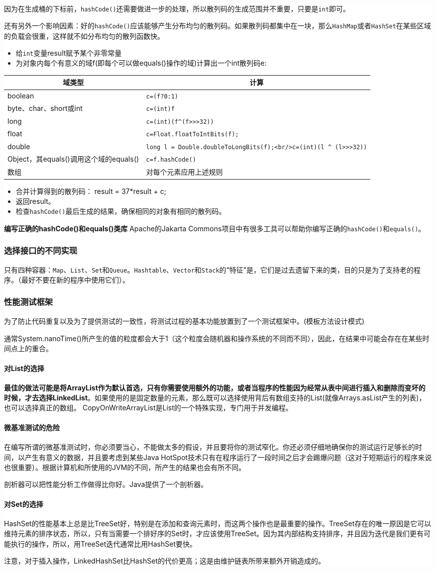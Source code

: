 因为在生成桶的下标前，`hashCode()`还需要做进一步的处理，所以散列码的生成范围并不重要，只要是`int`即可。

还有另外一个影响因素：好的`hashCode()`应该能够产生分布均匀的散列码。如果散列码都集中在一块，那么`HashMap`或者`HashSet`在某些区域的负载会很重，这样就不如分布均匀的散列函数快。

- 给`int`变量result赋予某个非零常量
- 为对象内每个有意义的域f(即每个可以做equals()操作的域)计算出一个int散列码e:

域类型                                 | 计算                                                           
---                                    | ---                                                            
boolean                                | `c=(f?0:1)`                                                    
byte、char、short或int                 | `c=(int)f`                                                     
long                                   | `c=(int)(f^(f>>>32))`                                          
float                                  | `c=Float.floatToIntBits(f);`                                   
double                                 | `long l = Double.doubleToLongBits(f);<br/>c=(int)(l ^ (l>>>32))`
Object，其equals()调用这个域的equals() | `c=f.hashCode()`                                               
数组                                   | 对每个元素应用上述规则                                         

- 合并计算得到的散列码： 
    result = 37*result + c;
- 返回result。
- 检查`hashCode()`最后生成的结果，确保相同的对象有相同的散列码。

**编写正确的hashCode()和equals()类库**
Apache的Jakarta Commons项目中有很多工具可以帮助你编写正确的`hashCode()`和`equals()`。

### 选择接口的不同实现

只有四种容器：`Map`、`List`、`Set`和`Queue`。`Hashtable`、`Vector`和`Stack`的“特征”是，它们是过去遗留下来的类，目的只是为了支持老的程序。（最好不要在新的程序中使用它们）。

### 性能测试框架

为了防止代码重复以及为了提供测试的一致性，将测试过程的基本功能放置到了一个测试框架中。(模板方法设计模式)

通常System.nanoTime()所产生的值的粒度都会大于1（这个粒度会随机器和操作系统的不同而不同），因此，在结果中可能会存在在某些时间点上的重合。

#### 对List的选择

**最佳的做法可能是将ArrayList作为默认首选，只有你需要使用额外的功能，或者当程序的性能因为经常从表中间进行插入和删除而变坏的时候，才去选择LinkedList**。如果使用的是固定数量的元素，那么既可以选择使用背后有数组支持的List(就像Arrays.asList产生的列表)，也可以选择真正的数组。
CopyOnWriteArrayList是List的一个特殊实现，专门用于并发编程。

#### 微基准测试的危险

在编写所谓的微基准测试时，你必须要当心，不能做太多的假设，并且要将你的测试窄化。你还必须仔细地确保你的测试运行足够长的时间，以产生有意义的数据，并且要考虑到某些Java HotSpot技术只有在程序运行了一段时间之后才会踢爆问题（这对于短期运行的程序来说也很重要）。根据计算机和所使用的JVM的不同，所产生的结果也会有所不同。

剖析器可以把性能分析工作做得比你好。Java提供了一个剖析器。

#### 对Set的选择

HashSet的性能基本上总是比TreeSet好，特别是在添加和查询元素时，而这两个操作也是最重要的操作。TreeSet存在的唯一原因是它可以维持元素的排序状态，所以，只有当需要一个排好序的Set时，才应该使用TreeSet。因为其内部结构支持排序，并且因为迭代是我们更有可能执行的操作，所以，用TreeSet迭代通常比用HashSet要快。

注意，对于插入操作，LinkedHashSet比HashSet的代价更高；这是由维护链表所带来额外开销造成的。
